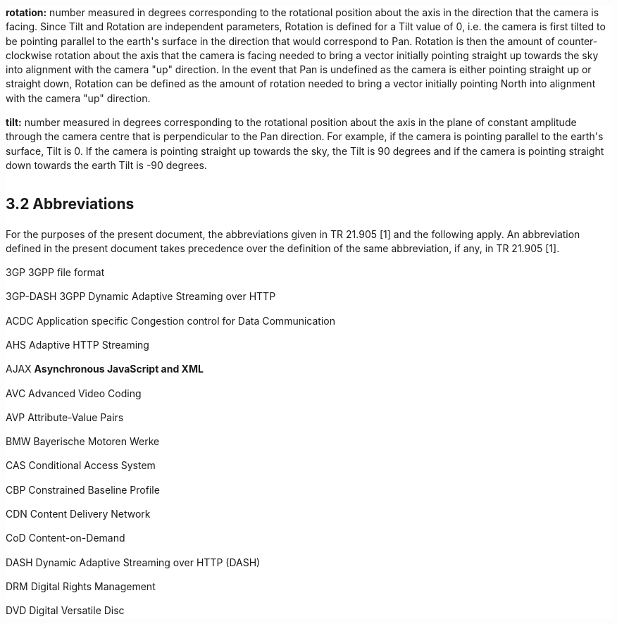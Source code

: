 **rotation:** number measured in degrees corresponding to the rotational
position about the axis in the direction that the camera is facing.
Since Tilt and Rotation are independent parameters, Rotation is defined
for a Tilt value of 0, i.e. the camera is first tilted to be pointing
parallel to the earth\'s surface in the direction that would correspond
to Pan. Rotation is then the amount of counter-clockwise rotation about
the axis that the camera is facing needed to bring a vector initially
pointing straight up towards the sky into alignment with the camera
\"up\" direction. In the event that Pan is undefined as the camera is
either pointing straight up or straight down, Rotation can be defined as
the amount of rotation needed to bring a vector initially pointing North
into alignment with the camera \"up\" direction.

**tilt:** number measured in degrees corresponding to the rotational
position about the axis in the plane of constant amplitude through the
camera centre that is perpendicular to the Pan direction. For example,
if the camera is pointing parallel to the earth\'s surface, Tilt is 0.
If the camera is pointing straight up towards the sky, the Tilt is 90
degrees and if the camera is pointing straight down towards the earth
Tilt is -90 degrees.

3.2 Abbreviations
-----------------

For the purposes of the present document, the abbreviations given in
TR 21.905 \[1\] and the following apply. An abbreviation defined in the
present document takes precedence over the definition of the same
abbreviation, if any, in TR 21.905 \[1\].

3GP 3GPP file format

3GP-DASH 3GPP Dynamic Adaptive Streaming over HTTP

ACDC Application specific Congestion control for Data Communication

AHS Adaptive HTTP Streaming

AJAX **Asynchronous JavaScript and XML**

AVC Advanced Video Coding

AVP Attribute-Value Pairs

BMW Bayerische Motoren Werke

CAS Conditional Access System

CBP Constrained Baseline Profile

CDN Content Delivery Network

CoD Content-on-Demand

DASH Dynamic Adaptive Streaming over HTTP (DASH)

DRM Digital Rights Management

DVD Digital Versatile Disc
